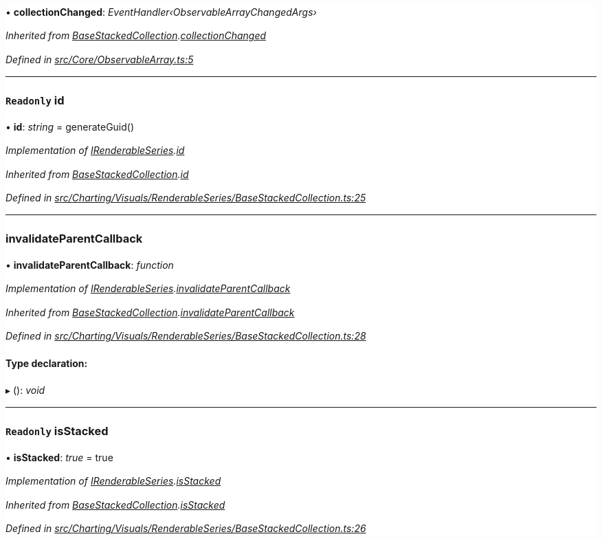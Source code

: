 • **collectionChanged**: *EventHandler‹ObservableArrayChangedArgs›*

*Inherited from [BaseStackedCollection](basestackedcollection.md).[collectionChanged](basestackedcollection.md#readonly-collectionchanged)*

*Defined in [src/Core/ObservableArray.ts:5](https://github.com/ABTSoftware/SciChart.Dev/blob/272ab7fc7f/Web/src/SciChart/src/Core/ObservableArray.ts#L5)*

___

### `Readonly` id

• **id**: *string* = generateGuid()

*Implementation of [IRenderableSeries](../interfaces/irenderableseries.md).[id](../interfaces/irenderableseries.md#readonly-id)*

*Inherited from [BaseStackedCollection](basestackedcollection.md).[id](basestackedcollection.md#readonly-id)*

*Defined in [src/Charting/Visuals/RenderableSeries/BaseStackedCollection.ts:25](https://github.com/ABTSoftware/SciChart.Dev/blob/272ab7fc7f/Web/src/SciChart/src/Charting/Visuals/RenderableSeries/BaseStackedCollection.ts#L25)*

___

###  invalidateParentCallback

• **invalidateParentCallback**: *function*

*Implementation of [IRenderableSeries](../interfaces/irenderableseries.md).[invalidateParentCallback](../interfaces/irenderableseries.md#invalidateparentcallback)*

*Inherited from [BaseStackedCollection](basestackedcollection.md).[invalidateParentCallback](basestackedcollection.md#invalidateparentcallback)*

*Defined in [src/Charting/Visuals/RenderableSeries/BaseStackedCollection.ts:28](https://github.com/ABTSoftware/SciChart.Dev/blob/272ab7fc7f/Web/src/SciChart/src/Charting/Visuals/RenderableSeries/BaseStackedCollection.ts#L28)*

#### Type declaration:

▸ (): *void*

___

### `Readonly` isStacked

• **isStacked**: *true* = true

*Implementation of [IRenderableSeries](../interfaces/irenderableseries.md).[isStacked](../interfaces/irenderableseries.md#readonly-isstacked)*

*Inherited from [BaseStackedCollection](basestackedcollection.md).[isStacked](basestackedcollection.md#readonly-isstacked)*

*Defined in [src/Charting/Visuals/RenderableSeries/BaseStackedCollection.ts:26](https://github.com/ABTSoftware/SciChart.Dev/blob/272ab7fc7f/Web/src/SciChart/src/Charting/Visuals/RenderableSeries/BaseStackedCollection.ts#L26)*
